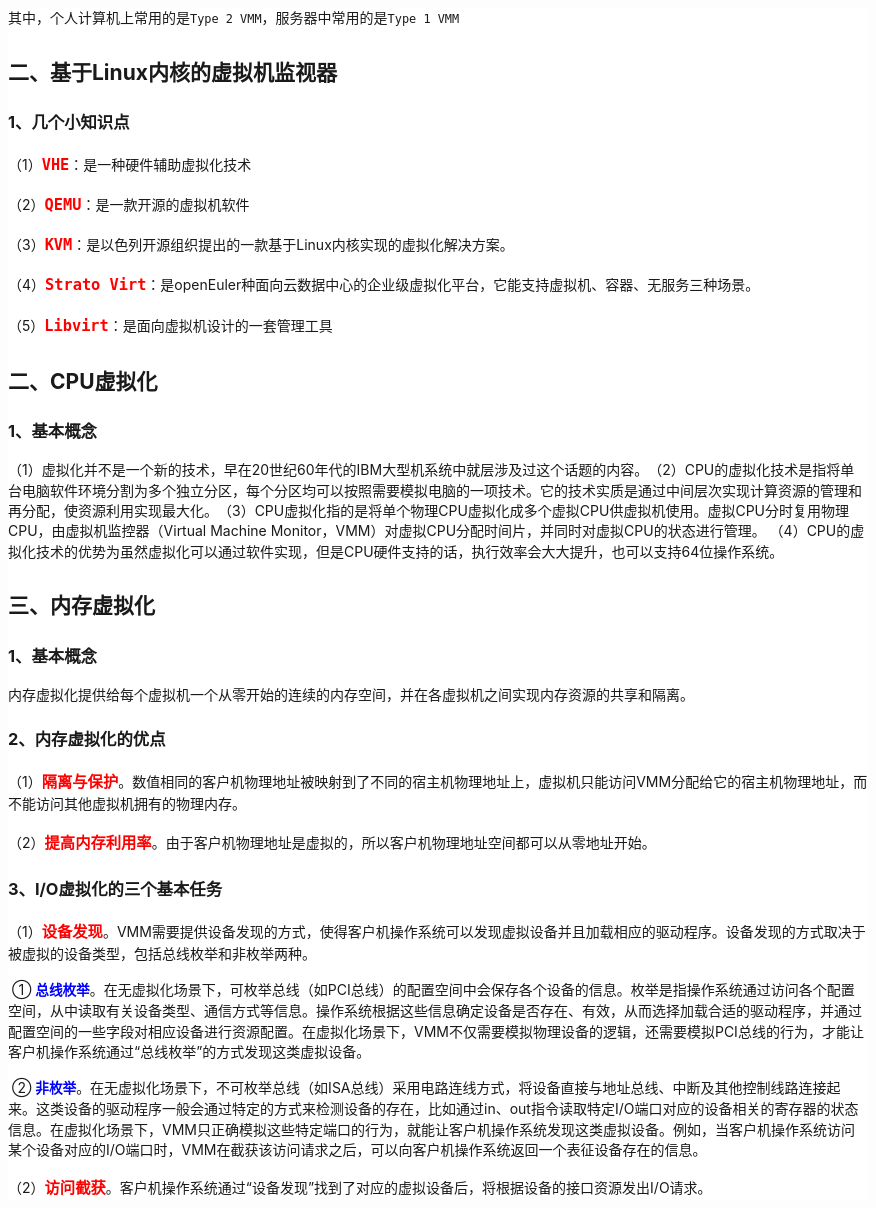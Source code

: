 ​		其中，个人计算机上常用的是`Type 2 VMM`，服务器中常用的是`Type 1 VMM`

## 二、基于Linux内核的虚拟机监视器

### 1、几个小知识点

​		（1）<font size=4 color='red'><b>`VHE`</b></font>：是一种硬件辅助虚拟化技术

​		（2）<font size=4 color='red'><b>`QEMU`</b></font>：是一款开源的虚拟机软件

​		（3）<font size=4 color='red'><b>`KVM`</b></font>：是以色列开源组织提出的一款基于Linux内核实现的虚拟化解决方案。

​		（4）<font size=4 color='red'><b>`Strato Virt`</b></font>：是openEuler种面向云数据中心的企业级虚拟化平台，它能支持虚拟机、容器、无服务三种场景。

​		（5）<font size=4 color='red'><b>`Libvirt`</b></font>：是面向虚拟机设计的一套管理工具

## 二、CPU虚拟化

### 1、基本概念

​		（1）虚拟化并不是一个新的技术，早在20世纪60年代的IBM大型机系统中就层涉及过这个话题的内容。
​		（2）CPU的虚拟化技术是指将单台电脑软件环境分割为多个独立分区，每个分区均可以按照需要模拟电脑的一项技术。它的技术实质是通过中间层次实现计算资源的管理和再分配，使资源利用实现最大化。
​		（3）CPU虚拟化指的是将单个物理CPU虚拟化成多个虚拟CPU供虚拟机使用。虚拟CPU分时复用物理CPU，由虚拟机监控器（Virtual Machine Monitor，VMM）对虚拟CPU分配时间片，并同时对虚拟CPU的状态进行管理。
​		（4）CPU的虚拟化技术的优势为虽然虚拟化可以通过软件实现，但是CPU硬件支持的话，执行效率会大大提升，也可以支持64位操作系统。

## 三、内存虚拟化

### 1、基本概念

​		内存虚拟化提供给每个虚拟机一个从零开始的连续的内存空间，并在各虚拟机之间实现内存资源的共享和隔离。

### 2、内存虚拟化的优点

​		（1）<font size=4 color='red'><b>`隔离与保护`</b></font>。数值相同的客户机物理地址被映射到了不同的宿主机物理地址上，虚拟机只能访问VMM分配给它的宿主机物理地址，而不能访问其他虚拟机拥有的物理内存。

​		（2）<font size=4 color='red'><b>`提高内存利用率`</b></font>。由于客户机物理地址是虚拟的，所以客户机物理地址空间都可以从零地址开始。

### 3、I/O虚拟化的三个基本任务

​		（1）<font size=4 color='red'><b>`设备发现`</b></font>。VMM需要提供设备发现的方式，使得客户机操作系统可以发现虚拟设备并且加载相应的驱动程序。设备发现的方式取决于被虚拟的设备类型，包括总线枚举和非枚举两种。

​				① <font size=3 color='blue'><b>`总线枚举`</b></font>。在无虚拟化场景下，可枚举总线（如PCI总线）的配置空间中会保存各个设备的信息。枚举是指操作系统通过访问各个配置空间，从中读取有关设备类型、通信方式等信息。操作系统根据这些信息确定设备是否存在、有效，从而选择加载合适的驱动程序，并通过配置空间的一些字段对相应设备进行资源配置。在虚拟化场景下，VMM不仅需要模拟物理设备的逻辑，还需要模拟PCI总线的行为，才能让客户机操作系统通过“总线枚举”的方式发现这类虚拟设备。

​				② <font size=3 color='blue'><b>`非枚举`</b></font>。在无虚拟化场景下，不可枚举总线（如ISA总线）采用电路连线方式，将设备直接与地址总线、中断及其他控制线路连接起来。这类设备的驱动程序一般会通过特定的方式来检测设备的存在，比如通过in、out指令读取特定I/O端口对应的设备相关的寄存器的状态信息。在虚拟化场景下，VMM只正确模拟这些特定端口的行为，就能让客户机操作系统发现这类虚拟设备。例如，当客户机操作系统访问某个设备对应的I/O端口时，VMM在截获该访问请求之后，可以向客户机操作系统返回一个表征设备存在的信息。

​		（2）<font size=4 color='red'><b>`访问截获`</b></font>。客户机操作系统通过“设备发现”找到了对应的虚拟设备后，将根据设备的接口资源发出I/O请求。
